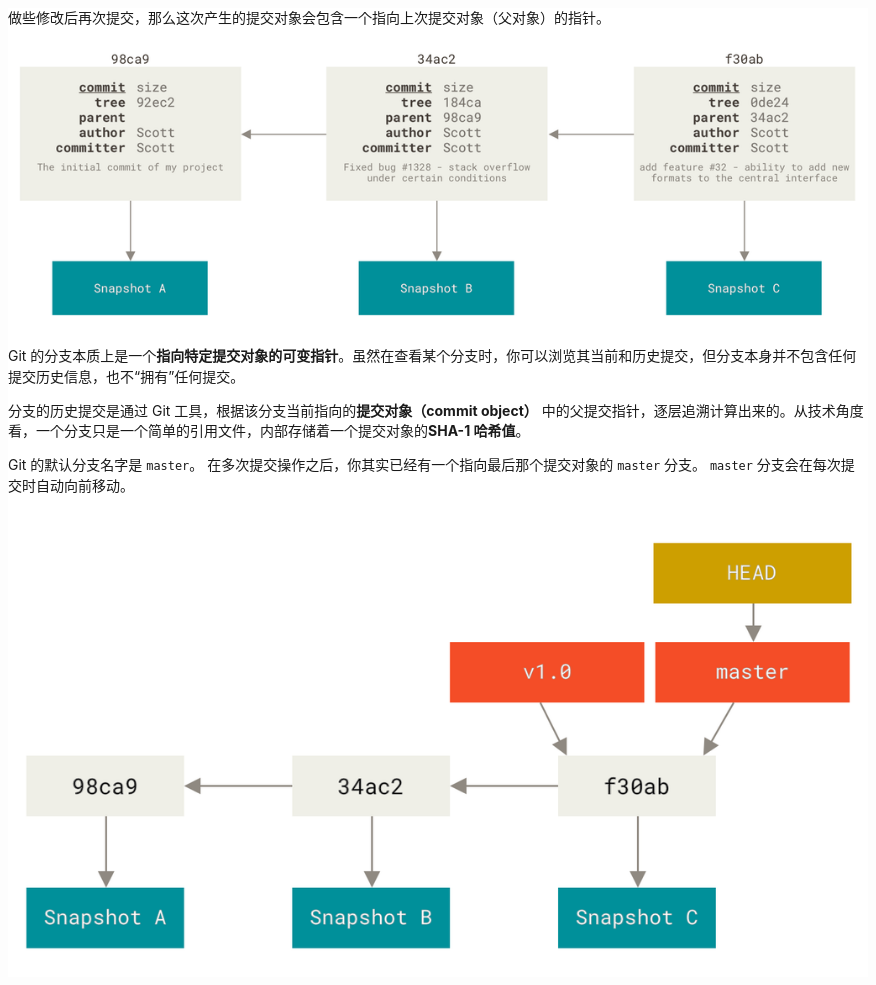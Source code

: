 

做些修改后再次提交，那么这次产生的提交对象会包含一个指向上次提交对象（父对象）的指针。

![image-20250926110013925](./images/Git.assets/image-20250926110013925-1758855614727-1-1758855617514-3.png)



Git 的分支本质上是一个**指向特定提交对象的可变指针**。虽然在查看某个分支时，你可以浏览其当前和历史提交，但分支本身并不包含任何提交历史信息，也不“拥有”任何提交。

分支的历史提交是通过 Git 工具，根据该分支当前指向的**提交对象（commit object）** 中的父提交指针，逐层追溯计算出来的。从技术角度看，一个分支只是一个简单的引用文件，内部存储着一个提交对象的**SHA-1 哈希值**。



Git 的默认分支名字是 `master`。 在多次提交操作之后，你其实已经有一个指向最后那个提交对象的 `master` 分支。 `master` 分支会在每次提交时自动向前移动。

![image-20250926110610179](./images/Git.assets/image-20250926110610179.png)
